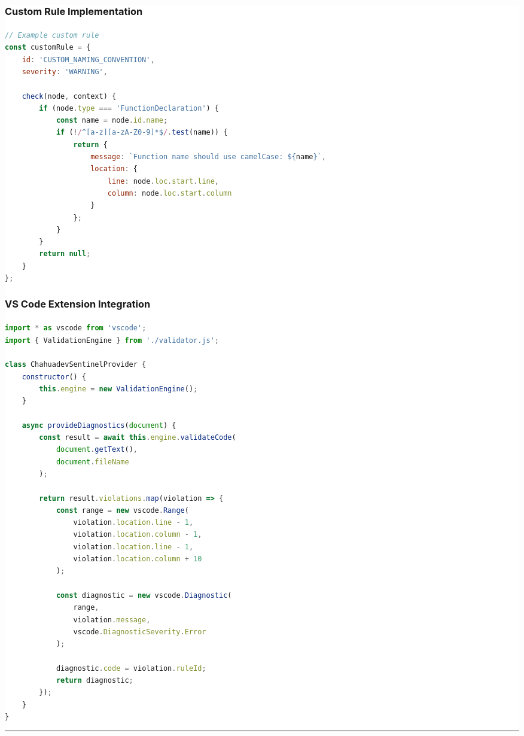 ### Custom Rule Implementation

```javascript
// Example custom rule
const customRule = {
    id: 'CUSTOM_NAMING_CONVENTION',
    severity: 'WARNING',
    
    check(node, context) {
        if (node.type === 'FunctionDeclaration') {
            const name = node.id.name;
            if (!/^[a-z][a-zA-Z0-9]*$/.test(name)) {
                return {
                    message: `Function name should use camelCase: ${name}`,
                    location: {
                        line: node.loc.start.line,
                        column: node.loc.start.column
                    }
                };
            }
        }
        return null;
    }
};
```

### VS Code Extension Integration

```javascript
import * as vscode from 'vscode';
import { ValidationEngine } from './validator.js';

class ChahuadevSentinelProvider {
    constructor() {
        this.engine = new ValidationEngine();
    }
    
    async provideDiagnostics(document) {
        const result = await this.engine.validateCode(
            document.getText(),
            document.fileName
        );
        
        return result.violations.map(violation => {
            const range = new vscode.Range(
                violation.location.line - 1,
                violation.location.column - 1,
                violation.location.line - 1,
                violation.location.column + 10
            );
            
            const diagnostic = new vscode.Diagnostic(
                range,
                violation.message,
                vscode.DiagnosticSeverity.Error
            );
            
            diagnostic.code = violation.ruleId;
            return diagnostic;
        });
    }
}
```

---